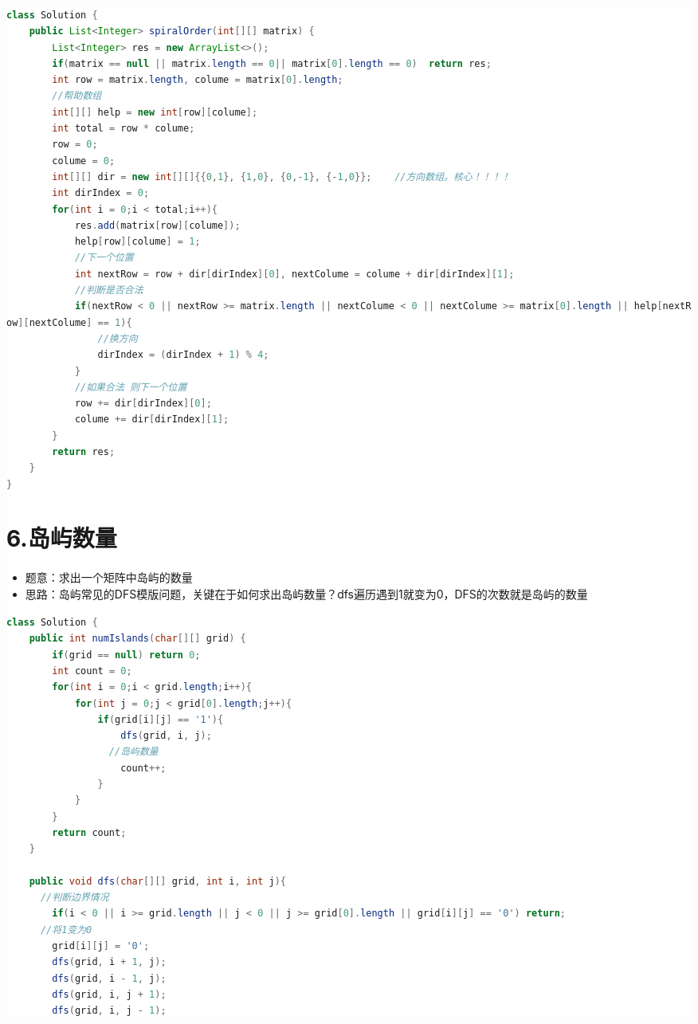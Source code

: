 ```java
class Solution {
    public List<Integer> spiralOrder(int[][] matrix) {
        List<Integer> res = new ArrayList<>();
        if(matrix == null || matrix.length == 0|| matrix[0].length == 0)  return res;
        int row = matrix.length, colume = matrix[0].length;
        //帮助数组
        int[][] help = new int[row][colume];
        int total = row * colume;
        row = 0;
        colume = 0;
        int[][] dir = new int[][]{{0,1}, {1,0}, {0,-1}, {-1,0}};    //方向数组。核心！！！！
        int dirIndex = 0;
        for(int i = 0;i < total;i++){
            res.add(matrix[row][colume]);
            help[row][colume] = 1;
            //下一个位置
            int nextRow = row + dir[dirIndex][0], nextColume = colume + dir[dirIndex][1];
            //判断是否合法
            if(nextRow < 0 || nextRow >= matrix.length || nextColume < 0 || nextColume >= matrix[0].length || help[nextRow][nextColume] == 1){
                //换方向
                dirIndex = (dirIndex + 1) % 4;
            }
            //如果合法 则下一个位置
            row += dir[dirIndex][0];
            colume += dir[dirIndex][1];
        }
        return res;
    }
}
```

# 6.岛屿数量

- 题意：求出一个矩阵中岛屿的数量
- 思路：岛屿常见的DFS模版问题，关键在于如何求出岛屿数量？dfs遍历遇到1就变为0，DFS的次数就是岛屿的数量

```java
class Solution {
    public int numIslands(char[][] grid) {
        if(grid == null) return 0;
        int count = 0;
        for(int i = 0;i < grid.length;i++){
            for(int j = 0;j < grid[0].length;j++){
                if(grid[i][j] == '1'){
                    dfs(grid, i, j);
                  //岛屿数量
                    count++;
                }
            }
        }
        return count;
    }

    public void dfs(char[][] grid, int i, int j){
      //判断边界情况
        if(i < 0 || i >= grid.length || j < 0 || j >= grid[0].length || grid[i][j] == '0') return;
      //将1变为0
        grid[i][j] = '0';
        dfs(grid, i + 1, j);
        dfs(grid, i - 1, j);
        dfs(grid, i, j + 1);
        dfs(grid, i, j - 1);
```